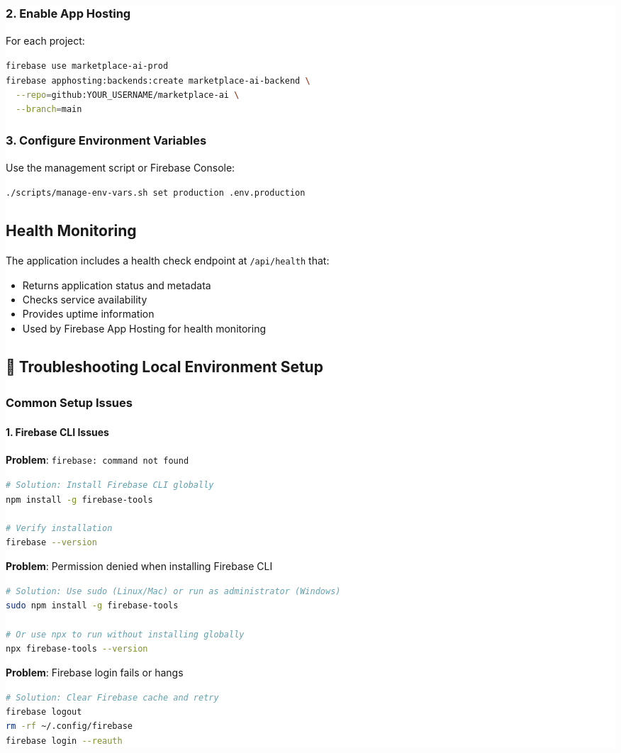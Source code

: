 ### 2. Enable App Hosting

For each project:
```bash
firebase use marketplace-ai-prod
firebase apphosting:backends:create marketplace-ai-backend \
  --repo=github:YOUR_USERNAME/marketplace-ai \
  --branch=main
```

### 3. Configure Environment Variables

Use the management script or Firebase Console:
```bash
./scripts/manage-env-vars.sh set production .env.production
```

## Health Monitoring

The application includes a health check endpoint at `/api/health` that:

- Returns application status and metadata
- Checks service availability
- Provides uptime information
- Used by Firebase App Hosting for health monitoring

## 🔧 Troubleshooting Local Environment Setup

### Common Setup Issues

#### 1. Firebase CLI Issues

**Problem**: `firebase: command not found`
```bash
# Solution: Install Firebase CLI globally
npm install -g firebase-tools

# Verify installation
firebase --version
```

**Problem**: Permission denied when installing Firebase CLI
```bash
# Solution: Use sudo (Linux/Mac) or run as administrator (Windows)
sudo npm install -g firebase-tools

# Or use npx to run without installing globally
npx firebase-tools --version
```

**Problem**: Firebase login fails or hangs
```bash
# Solution: Clear Firebase cache and retry
firebase logout
rm -rf ~/.config/firebase
firebase login --reauth
```
